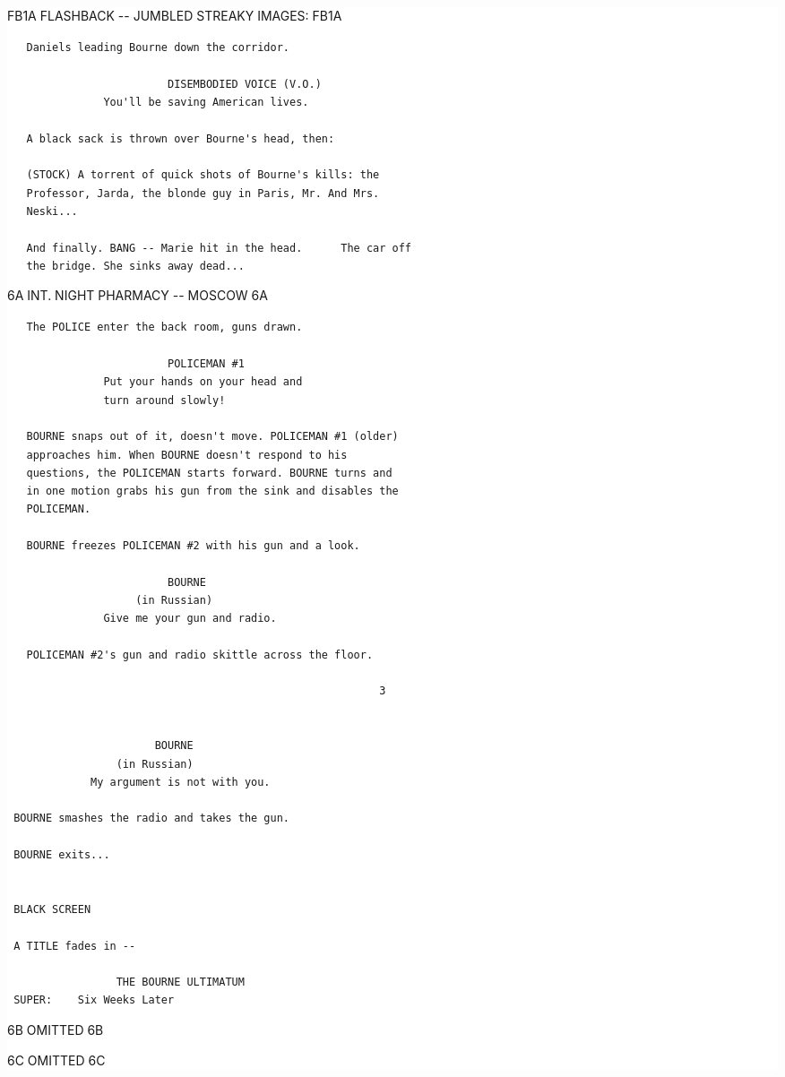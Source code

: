 FB1A   FLASHBACK -- JUMBLED STREAKY IMAGES:                       FB1A

       Daniels leading Bourne down the corridor.

                             DISEMBODIED VOICE (V.O.)
                   You'll be saving American lives.

       A black sack is thrown over Bourne's head, then:

       (STOCK) A torrent of quick shots of Bourne's kills: the
       Professor, Jarda, the blonde guy in Paris, Mr. And Mrs.
       Neski...

       And finally. BANG -- Marie hit in the head.      The car off
       the bridge. She sinks away dead...


6A     INT.   NIGHT   PHARMACY -- MOSCOW                              6A

       The POLICE enter the back room, guns drawn.

                             POLICEMAN #1
                   Put your hands on your head and
                   turn around slowly!

       BOURNE snaps out of it, doesn't move. POLICEMAN #1 (older)
       approaches him. When BOURNE doesn't respond to his
       questions, the POLICEMAN starts forward. BOURNE turns and
       in one motion grabs his gun from the sink and disables the
       POLICEMAN.

       BOURNE freezes POLICEMAN #2 with his gun and a look.

                             BOURNE
                        (in Russian)
                   Give me your gun and radio.

       POLICEMAN #2's gun and radio skittle across the floor.

                                                              3


                           BOURNE
                     (in Russian)
                 My argument is not with you.

     BOURNE smashes the radio and takes the gun.

     BOURNE exits...


     BLACK SCREEN

     A TITLE fades in --

                     THE BOURNE ULTIMATUM
     SUPER:    Six Weeks Later


6B   OMITTED                                                      6B


6C   OMITTED                                                      6C
